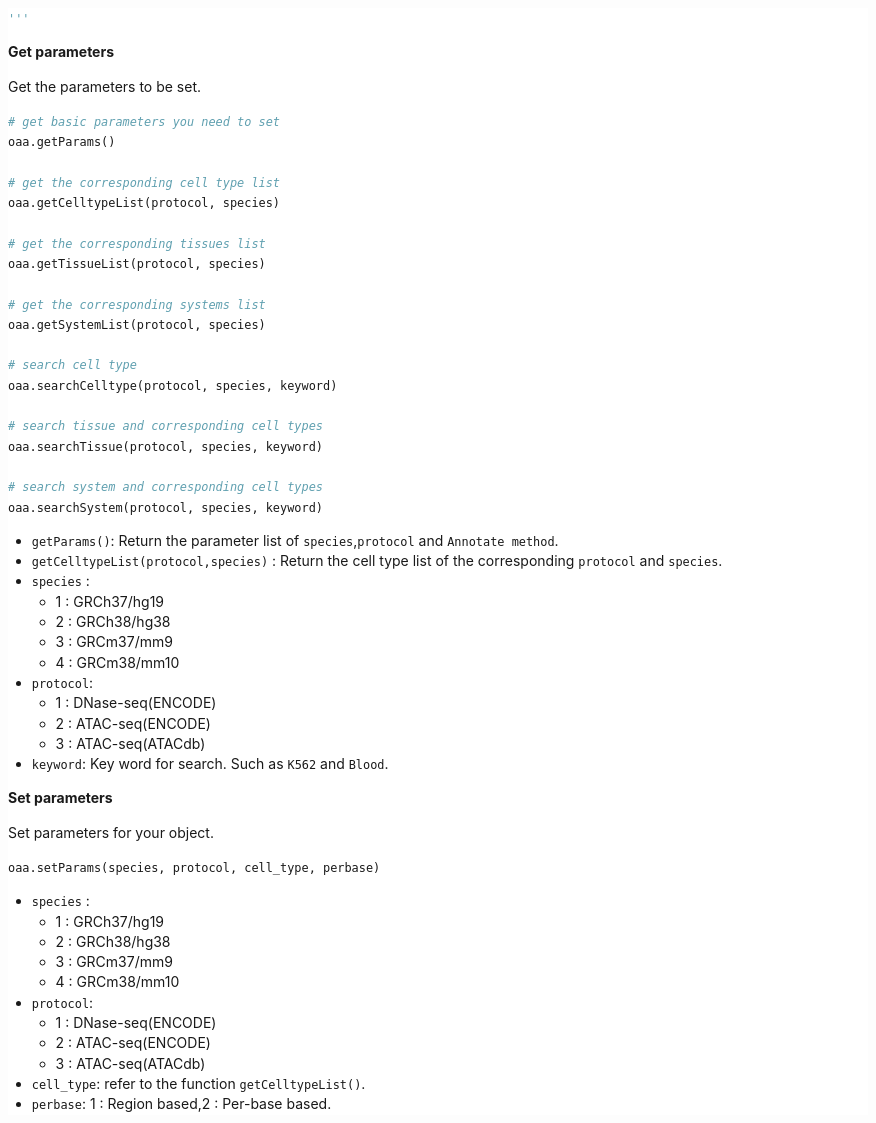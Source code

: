 ```Python
'''
```

**Get parameters**

Get the parameters to be set.
```python
# get basic parameters you need to set
oaa.getParams()

# get the corresponding cell type list
oaa.getCelltypeList(protocol, species)

# get the corresponding tissues list
oaa.getTissueList(protocol, species)

# get the corresponding systems list
oaa.getSystemList(protocol, species)

# search cell type
oaa.searchCelltype(protocol, species, keyword)

# search tissue and corresponding cell types
oaa.searchTissue(protocol, species, keyword)

# search system and corresponding cell types
oaa.searchSystem(protocol, species, keyword)
```
- `getParams()`: Return the parameter list of `species`,`protocol` and `Annotate method`.
- `getCelltypeList(protocol,species)` : Return the cell type list of the corresponding `protocol` and `species`.
- `species` : 
  - 1 : GRCh37/hg19 
  - 2 : GRCh38/hg38 
  - 3 : GRCm37/mm9 
  - 4 : GRCm38/mm10
- `protocol`: 
  - 1 : DNase-seq(ENCODE)
  - 2 : ATAC-seq(ENCODE) 
  - 3 : ATAC-seq(ATACdb)
- `keyword`: Key word for search. Such as `K562` and `Blood`.


**Set parameters**

Set parameters for your object.

```python
oaa.setParams(species, protocol, cell_type, perbase)
```
- `species` : 
  - 1 : GRCh37/hg19 
  - 2 : GRCh38/hg38 
  - 3 : GRCm37/mm9 
  - 4 : GRCm38/mm10
- `protocol`: 
  - 1 : DNase-seq(ENCODE)
  - 2 : ATAC-seq(ENCODE) 
  - 3 : ATAC-seq(ATACdb)
- `cell_type`: refer to the function `getCelltypeList()`.
- `perbase`: 1 : Region based,2 : Per-base based.
